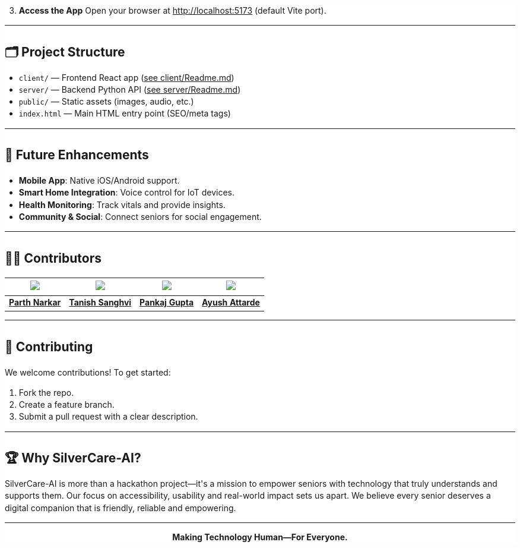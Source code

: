 3. **Access the App**
   Open your browser at [http://localhost:5173](http://localhost:5173) (default Vite port).

---

## 🗂️ Project Structure

- `client/` — Frontend React app ([see client/Readme.md](client/Readme.md))
- `server/` — Backend Python API ([see server/Readme.md](server/Readme.md))
- `public/` — Static assets (images, audio, etc.)
- `index.html` — Main HTML entry point (SEO/meta tags)

---

## 🔮 Future Enhancements

- **Mobile App**: Native iOS/Android support.
- **Smart Home Integration**: Voice control for IoT devices.
- **Health Monitoring**: Track vitals and provide insights.
- **Community & Social**: Connect seniors for social engagement.

---

## 👨‍💻 Contributors

| [![](https://github.com/parthnarkar.png?size=100)](https://github.com/parthnarkar) | [![](https://github.com/tanish-jain-225.png?size=100)](https://github.com/tanish-jain-225) | [![](https://github.com/pankaj0695.png?size=100)](https://github.com/pankaj0695) | [![](https://github.com/Chief-Ayush.png?size=100)](https://github.com/Chief-Ayush) |
| :--------------------------------------------------------------------------------: | :----------------------------------------------------------------------------------------: | :------------------------------------------------------------------------------: | :--------------------------------------------------------------------------------: |
|                 [**Parth Narkar**](https://github.com/parthnarkar)                 |                  [**Tanish Sanghvi**](https://github.com/tanish-jain-225)                  |                [**Pankaj Gupta**](https://github.com/pankaj0695)                 |                [**Ayush Attarde**](https://github.com/Chief-Ayush)                 |

---

## 🤝 Contributing

We welcome contributions! To get started:

1. Fork the repo.
2. Create a feature branch.
3. Submit a pull request with a clear description.

---

## 🏆 Why SilverCare-AI?

SilverCare-AI is more than a hackathon project—it's a mission to empower seniors with technology that truly understands and supports them. Our focus on accessibility, usability and real-world impact sets us apart. We believe every senior deserves a digital companion that is friendly, reliable and empowering.

---

<p align="center">
  <b>Making Technology Human—For Everyone.</b>
</p>
